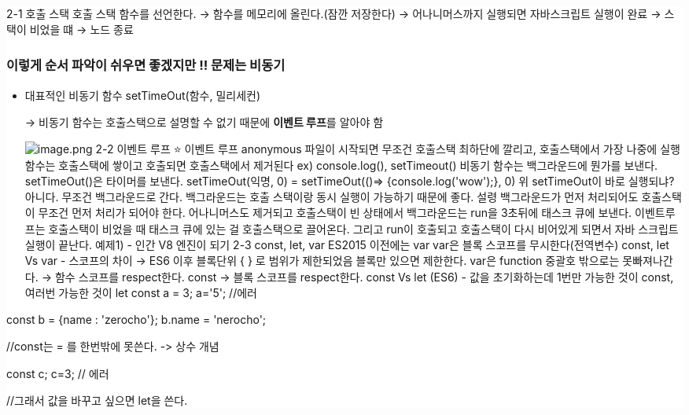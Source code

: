 


2-1 호출 스택
호출 스택
함수를 선언한다.
  → 함수를 메모리에 올린다.(잠깐 저장한다)
  → 어나니머스까지 실행되면 자바스크립트 실행이 완료 
  → 스택이 비었을 떄 
  → 노드 종료
  
### 이렇게 순서 파악이 쉬우면 좋겠지만 ‼️ 문제는 비동기

- 대표적인 비동기 함수 setTimeOut(함수, 밀리세컨)

    → 비동기 함수는 호출스택으로 설명할 수 없기 때문에 **이벤트 루프**를 알아야 함

    ![image.png](attachment:81ab2790-0e20-4de8-9f6f-68f01c29a6a8:image.png)
2-2 이벤트 루프 ⭐
이벤트 루프
anonymous
파일이 시작되면 무조건 호출스택 최하단에 깔리고, 호출스택에서 가장 나중에 실행
함수는 호출스택에 쌓이고 호출되면 호출스택에서 제거된다
  ex) console.log(), setTimeout() 
비동기 함수는 백그라운드에 뭔가를 보낸다.
setTimeOut()은 타이머를 보낸다.
setTimeOut(익명, 0) = setTimeOut(()⇒ {console.log('wow');}, 0)
위 setTimeOut이 바로 실행되냐? 아니다.
무조건 백그라운드로 간다.
백그라운드는 호출 스택이랑 동시 실행이 가능하기 때문에 좋다.
설령 백그라운드가 먼저 처리되어도 호출스택이 무조건 먼저 처리가 되어야 한다.
어나니머스도 제거되고 호출스택이 빈 상태에서 백그라운드는 run을 3초뒤에 태스크 큐에 보낸다.
이벤트루프는 호출스택이 비었을 때 태스크 큐에 있는 걸 호출스택으로 끌어온다.
그리고 run이 호출되고 호출스택이 다시 비어있게 되면서 자바 스크립트 실행이 끝난다.
예제1) - 인간 V8 엔진이 되기
2-3 const, let, var
ES2015 이전에는 var var은 블록 스코프를 무시한다(전역변수)
const, let Vs var - 스코프의 차이 → ES6 이후 블록단위 { } 로 범위가 제한되었음
블록만 있으면 제한한다.
var은 function 중괄호 밖으로는 못빠져나간다.  → 함수 스코프를 respect한다.
const → 블록 스코프를 respect한다.
const Vs let (ES6) - 값을 초기화하는데 1번만 가능한 것이 const, 여러번 가능한 것이 let
const a = 3; 
a='5'; //에러

const b = {name : 'zerocho'};
b.name = 'nerocho';

//const는 = 를 한번밖에 못쓴다. -> 상수 개념 

const c;
c=3; // 에러 

//그래서 값을 바꾸고 싶으면 let을 쓴다.
